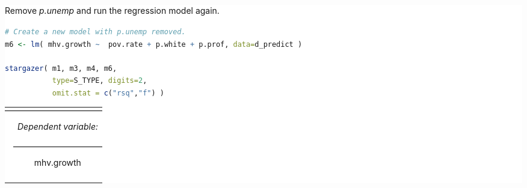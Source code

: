 Remove *p.unemp* and run the regression model again.

``` r
# Create a new model with p.unemp removed.
m6 <- lm( mhv.growth ~  pov.rate + p.white + p.prof, data=d_predict )

stargazer( m1, m3, m4, m6,
           type=S_TYPE, digits=2,
           omit.stat = c("rsq","f") )
```

<table style="text-align:center">

<tr>

<td colspan="5" style="border-bottom: 1px solid black">

</td>

</tr>

<tr>

<td style="text-align:left">

</td>

<td colspan="4">

<em>Dependent variable:</em>

</td>

</tr>

<tr>

<td>

</td>

<td colspan="4" style="border-bottom: 1px solid black">

</td>

</tr>

<tr>

<td style="text-align:left">

</td>

<td colspan="4">

mhv.growth

</td>

</tr>

<tr>

<td style="text-align:left">
